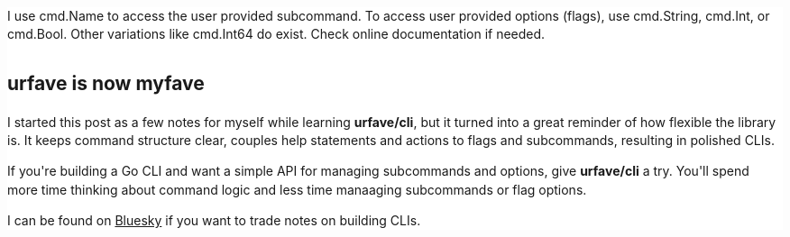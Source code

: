 I use cmd.Name to access the user provided subcommand.  To access user provided options (flags), use
cmd.String, cmd.Int, or cmd.Bool. Other variations like cmd.Int64 do exist. Check online documentation if needed.

## urfave is now myfave

I started this post as a few notes for myself while learning **urfave/cli**, but it turned into a great reminder
of how flexible the library is.  It keeps command structure clear, couples help statements and actions to flags and subcommands,
resulting in polished CLIs.

If you're building a Go CLI and want a simple API for managing subcommands and options, give **urfave/cli** a try.
You'll spend more time thinking about command logic and less time manaaging subcommands or flag options.  

I can be found on [Bluesky](https://bsky.app/profile/af9.us) if you want to trade notes on building CLIs.
